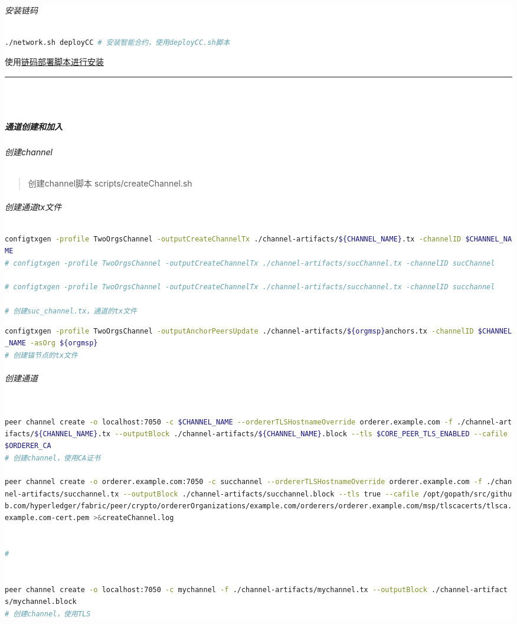 ###### 安装链码

```bash
./network.sh deployCC # 安装智能合约，使用deployCC.sh脚本
```

使用[链码部署脚本进行安装](#deployCC)

---

<br>
<br>

<span id="通道创建和加入"> </span>

##### 通道创建和加入

###### 创建channel

> 创建channel脚本 scripts/createChannel.sh

###### 创建通道tx文件

```bash
configtxgen -profile TwoOrgsChannel -outputCreateChannelTx ./channel-artifacts/${CHANNEL_NAME}.tx -channelID $CHANNEL_NAME
# configtxgen -profile TwoOrgsChannel -outputCreateChannelTx ./channel-artifacts/sucChannel.tx -channelID sucChannel

# configtxgen -profile TwoOrgsChannel -outputCreateChannelTx ./channel-artifacts/succhannel.tx -channelID succhannel

# 创建suc_channel.tx，通道的tx文件
```

```bash
configtxgen -profile TwoOrgsChannel -outputAnchorPeersUpdate ./channel-artifacts/${orgmsp}anchors.tx -channelID $CHANNEL_NAME -asOrg ${orgmsp}
# 创建锚节点的tx文件
```

###### 创建通道

```bash

peer channel create -o localhost:7050 -c $CHANNEL_NAME --ordererTLSHostnameOverride orderer.example.com -f ./channel-artifacts/${CHANNEL_NAME}.tx --outputBlock ./channel-artifacts/${CHANNEL_NAME}.block --tls $CORE_PEER_TLS_ENABLED --cafile $ORDERER_CA
# 创建channel，使用CA证书

peer channel create -o orderer.example.com:7050 -c succhannel --ordererTLSHostnameOverride orderer.example.com -f ./channel-artifacts/succhannel.tx --outputBlock ./channel-artifacts/succhannel.block --tls true --cafile /opt/gopath/src/github.com/hyperledger/fabric/peer/crypto/ordererOrganizations/example.com/orderers/orderer.example.com/msp/tlscacerts/tlsca.example.com-cert.pem >&createChannel.log


# 


peer channel create -o localhost:7050 -c mychannel -f ./channel-artifacts/mychannel.tx --outputBlock ./channel-artifacts/mychannel.block
# 创建channel，使用TLS
```
